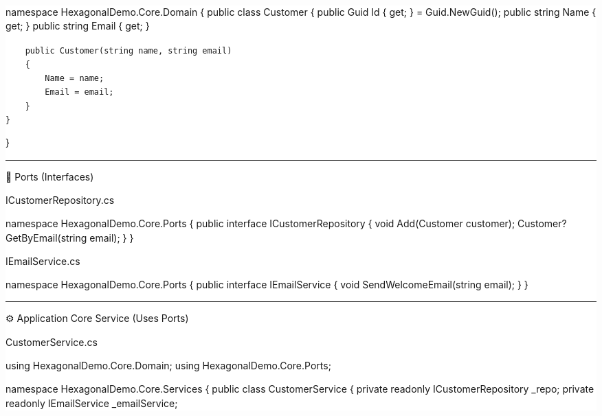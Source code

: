 namespace HexagonalDemo.Core.Domain
{
    public class Customer
    {
        public Guid Id { get; } = Guid.NewGuid();
        public string Name { get; }
        public string Email { get; }

        public Customer(string name, string email)
        {
            Name = name;
            Email = email;
        }
    }
}


---

🧩 Ports (Interfaces)

ICustomerRepository.cs

namespace HexagonalDemo.Core.Ports
{
    public interface ICustomerRepository
    {
        void Add(Customer customer);
        Customer? GetByEmail(string email);
    }
}

IEmailService.cs

namespace HexagonalDemo.Core.Ports
{
    public interface IEmailService
    {
        void SendWelcomeEmail(string email);
    }
}


---

⚙️ Application Core Service (Uses Ports)

CustomerService.cs

using HexagonalDemo.Core.Domain;
using HexagonalDemo.Core.Ports;

namespace HexagonalDemo.Core.Services
{
    public class CustomerService
    {
        private readonly ICustomerRepository _repo;
        private readonly IEmailService _emailService;
